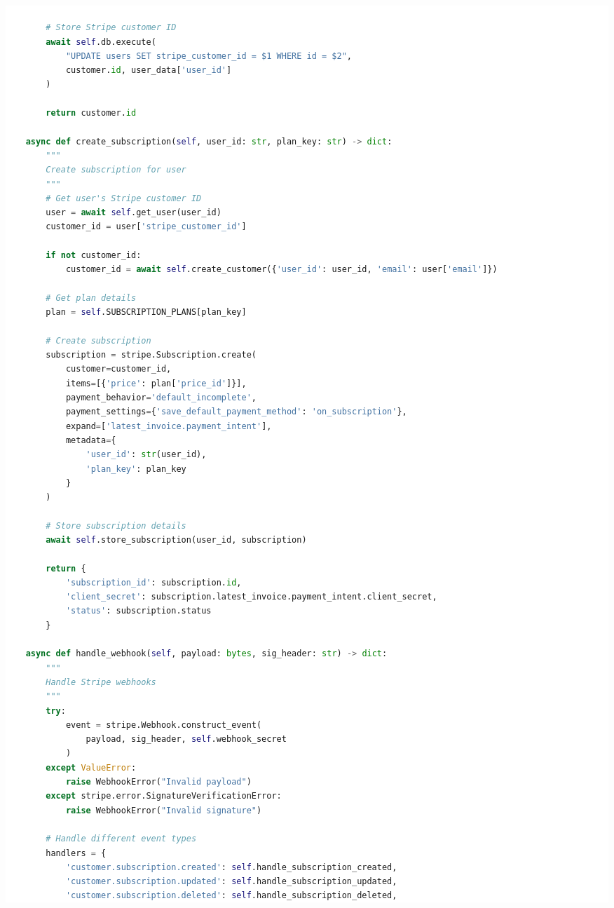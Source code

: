 ```python
        
        # Store Stripe customer ID
        await self.db.execute(
            "UPDATE users SET stripe_customer_id = $1 WHERE id = $2",
            customer.id, user_data['user_id']
        )
        
        return customer.id
    
    async def create_subscription(self, user_id: str, plan_key: str) -> dict:
        """
        Create subscription for user
        """
        # Get user's Stripe customer ID
        user = await self.get_user(user_id)
        customer_id = user['stripe_customer_id']
        
        if not customer_id:
            customer_id = await self.create_customer({'user_id': user_id, 'email': user['email']})
        
        # Get plan details
        plan = self.SUBSCRIPTION_PLANS[plan_key]
        
        # Create subscription
        subscription = stripe.Subscription.create(
            customer=customer_id,
            items=[{'price': plan['price_id']}],
            payment_behavior='default_incomplete',
            payment_settings={'save_default_payment_method': 'on_subscription'},
            expand=['latest_invoice.payment_intent'],
            metadata={
                'user_id': str(user_id),
                'plan_key': plan_key
            }
        )
        
        # Store subscription details
        await self.store_subscription(user_id, subscription)
        
        return {
            'subscription_id': subscription.id,
            'client_secret': subscription.latest_invoice.payment_intent.client_secret,
            'status': subscription.status
        }
    
    async def handle_webhook(self, payload: bytes, sig_header: str) -> dict:
        """
        Handle Stripe webhooks
        """
        try:
            event = stripe.Webhook.construct_event(
                payload, sig_header, self.webhook_secret
            )
        except ValueError:
            raise WebhookError("Invalid payload")
        except stripe.error.SignatureVerificationError:
            raise WebhookError("Invalid signature")
        
        # Handle different event types
        handlers = {
            'customer.subscription.created': self.handle_subscription_created,
            'customer.subscription.updated': self.handle_subscription_updated,
            'customer.subscription.deleted': self.handle_subscription_deleted,
```